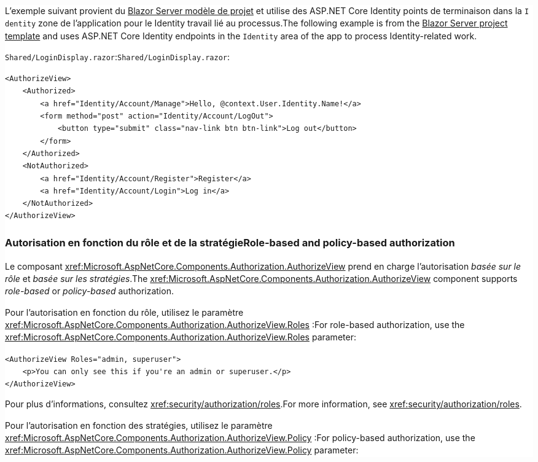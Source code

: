<span data-ttu-id="2a687-178">L’exemple suivant provient du [ Blazor Server modèle de projet](xref:blazor/project-structure) et utilise des ASP.NET Core Identity points de terminaison dans la `Identity` zone de l’application pour le Identity travail lié au processus.</span><span class="sxs-lookup"><span data-stu-id="2a687-178">The following example is from the [Blazor Server project template](xref:blazor/project-structure) and uses ASP.NET Core Identity endpoints in the `Identity` area of the app to process Identity-related work.</span></span>

<span data-ttu-id="2a687-179">`Shared/LoginDisplay.razor`:</span><span class="sxs-lookup"><span data-stu-id="2a687-179">`Shared/LoginDisplay.razor`:</span></span>

```razor
<AuthorizeView>
    <Authorized>
        <a href="Identity/Account/Manage">Hello, @context.User.Identity.Name!</a>
        <form method="post" action="Identity/Account/LogOut">
            <button type="submit" class="nav-link btn btn-link">Log out</button>
        </form>
    </Authorized>
    <NotAuthorized>
        <a href="Identity/Account/Register">Register</a>
        <a href="Identity/Account/Login">Log in</a>
    </NotAuthorized>
</AuthorizeView>
```

### <a name="role-based-and-policy-based-authorization"></a><span data-ttu-id="2a687-180">Autorisation en fonction du rôle et de la stratégie</span><span class="sxs-lookup"><span data-stu-id="2a687-180">Role-based and policy-based authorization</span></span>

<span data-ttu-id="2a687-181">Le composant <xref:Microsoft.AspNetCore.Components.Authorization.AuthorizeView> prend en charge l’autorisation *basée sur le rôle* et *basée sur les stratégies*.</span><span class="sxs-lookup"><span data-stu-id="2a687-181">The <xref:Microsoft.AspNetCore.Components.Authorization.AuthorizeView> component supports *role-based* or *policy-based* authorization.</span></span>

<span data-ttu-id="2a687-182">Pour l’autorisation en fonction du rôle, utilisez le paramètre <xref:Microsoft.AspNetCore.Components.Authorization.AuthorizeView.Roles> :</span><span class="sxs-lookup"><span data-stu-id="2a687-182">For role-based authorization, use the <xref:Microsoft.AspNetCore.Components.Authorization.AuthorizeView.Roles> parameter:</span></span>

```razor
<AuthorizeView Roles="admin, superuser">
    <p>You can only see this if you're an admin or superuser.</p>
</AuthorizeView>
```

<span data-ttu-id="2a687-183">Pour plus d’informations, consultez <xref:security/authorization/roles>.</span><span class="sxs-lookup"><span data-stu-id="2a687-183">For more information, see <xref:security/authorization/roles>.</span></span>

<span data-ttu-id="2a687-184">Pour l’autorisation en fonction des stratégies, utilisez le paramètre <xref:Microsoft.AspNetCore.Components.Authorization.AuthorizeView.Policy> :</span><span class="sxs-lookup"><span data-stu-id="2a687-184">For policy-based authorization, use the <xref:Microsoft.AspNetCore.Components.Authorization.AuthorizeView.Policy> parameter:</span></span>
